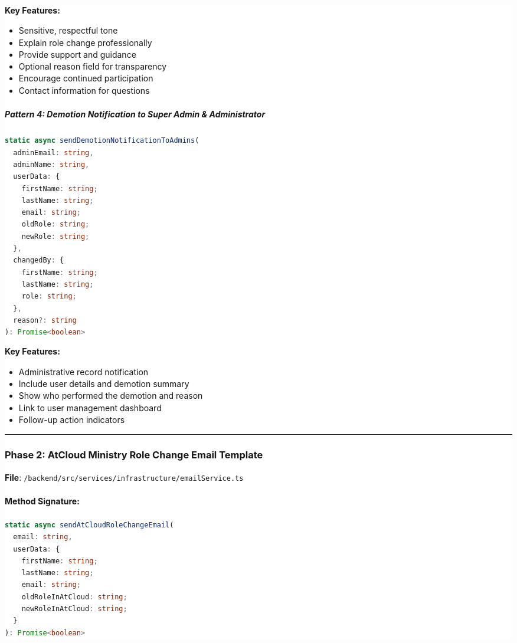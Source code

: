**Key Features:**

- Sensitive, respectful tone
- Explain role change professionally
- Provide support and guidance
- Optional reason field for transparency
- Encourage continued participation
- Contact information for questions

##### Pattern 4: Demotion Notification to Super Admin & Administrator

```typescript
static async sendDemotionNotificationToAdmins(
  adminEmail: string,
  adminName: string,
  userData: {
    firstName: string;
    lastName: string;
    email: string;
    oldRole: string;
    newRole: string;
  },
  changedBy: {
    firstName: string;
    lastName: string;
    role: string;
  },
  reason?: string
): Promise<boolean>
```

**Key Features:**

- Administrative record notification
- Include user details and demotion summary
- Show who performed the demotion and reason
- Link to user management dashboard
- Follow-up action indicators

---

### Phase 2: AtCloud Ministry Role Change Email Template

**File**: `/backend/src/services/infrastructure/emailService.ts`

#### Method Signature:

```typescript
static async sendAtCloudRoleChangeEmail(
  email: string,
  userData: {
    firstName: string;
    lastName: string;
    email: string;
    oldRoleInAtCloud: string;
    newRoleInAtCloud: string;
  }
): Promise<boolean>
```

